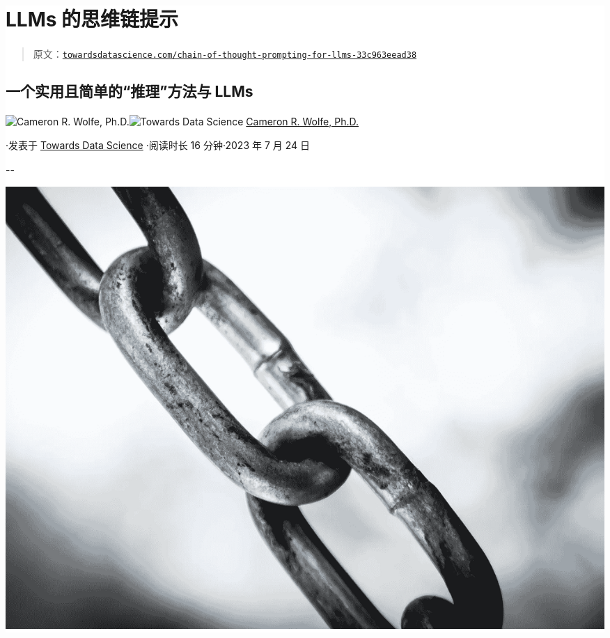 # LLMs 的思维链提示

> 原文：[`towardsdatascience.com/chain-of-thought-prompting-for-llms-33c963eead38`](https://towardsdatascience.com/chain-of-thought-prompting-for-llms-33c963eead38)

## 一个实用且简单的“推理”方法与 LLMs

[](https://wolfecameron.medium.com/?source=post_page-----33c963eead38--------------------------------)![Cameron R. Wolfe, Ph.D.](https://wolfecameron.medium.com/?source=post_page-----33c963eead38--------------------------------)[](https://towardsdatascience.com/?source=post_page-----33c963eead38--------------------------------)![Towards Data Science](https://towardsdatascience.com/?source=post_page-----33c963eead38--------------------------------) [Cameron R. Wolfe, Ph.D.](https://wolfecameron.medium.com/?source=post_page-----33c963eead38--------------------------------)

·发表于 [Towards Data Science](https://towardsdatascience.com/?source=post_page-----33c963eead38--------------------------------) ·阅读时长 16 分钟·2023 年 7 月 24 日

--

![](img/29d7dcc5bce6b373e4e07c854001e445.png)
